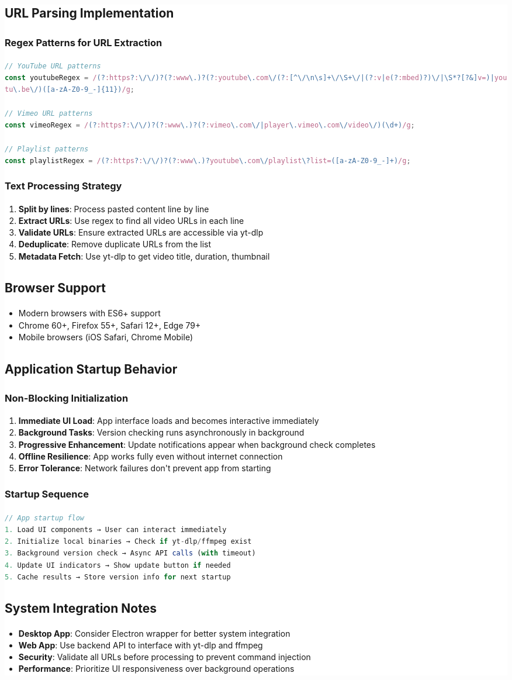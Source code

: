 ## URL Parsing Implementation

### Regex Patterns for URL Extraction

```javascript
// YouTube URL patterns
const youtubeRegex = /(?:https?:\/\/)?(?:www\.)?(?:youtube\.com\/(?:[^\/\n\s]+\/\S+\/|(?:v|e(?:mbed)?)\/|\S*?[?&]v=)|youtu\.be\/)([a-zA-Z0-9_-]{11})/g;

// Vimeo URL patterns  
const vimeoRegex = /(?:https?:\/\/)?(?:www\.)?(?:vimeo\.com\/|player\.vimeo\.com\/video\/)(\d+)/g;

// Playlist patterns
const playlistRegex = /(?:https?:\/\/)?(?:www\.)?youtube\.com\/playlist\?list=([a-zA-Z0-9_-]+)/g;
```

### Text Processing Strategy

1. **Split by lines**: Process pasted content line by line
2. **Extract URLs**: Use regex to find all video URLs in each line
3. **Validate URLs**: Ensure extracted URLs are accessible via yt-dlp
4. **Deduplicate**: Remove duplicate URLs from the list
5. **Metadata Fetch**: Use yt-dlp to get video title, duration, thumbnail

## Browser Support

- Modern browsers with ES6+ support
- Chrome 60+, Firefox 55+, Safari 12+, Edge 79+
- Mobile browsers (iOS Safari, Chrome Mobile)

## Application Startup Behavior

### Non-Blocking Initialization
1. **Immediate UI Load**: App interface loads and becomes interactive immediately
2. **Background Tasks**: Version checking runs asynchronously in background
3. **Progressive Enhancement**: Update notifications appear when background check completes
4. **Offline Resilience**: App works fully even without internet connection
5. **Error Tolerance**: Network failures don't prevent app from starting

### Startup Sequence
```javascript
// App startup flow
1. Load UI components → User can interact immediately
2. Initialize local binaries → Check if yt-dlp/ffmpeg exist
3. Background version check → Async API calls (with timeout)
4. Update UI indicators → Show update button if needed
5. Cache results → Store version info for next startup
```

## System Integration Notes

- **Desktop App**: Consider Electron wrapper for better system integration
- **Web App**: Use backend API to interface with yt-dlp and ffmpeg
- **Security**: Validate all URLs before processing to prevent command injection
- **Performance**: Prioritize UI responsiveness over background operations